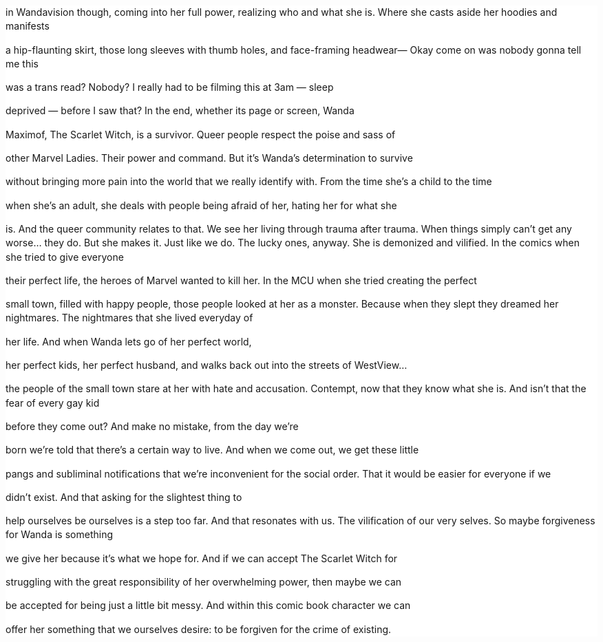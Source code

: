 in Wandavision though, coming into her full power, realizing who and what she
is. Where she casts aside her hoodies and manifests

a hip-flaunting skirt, those long sleeves with thumb holes, and face-framing
headwear— Okay come on was nobody gonna tell me this

was a trans read? Nobody? I really had to be filming this at 3am — sleep

deprived — before I saw that? In the end, whether its page or screen, Wanda

Maximof, The Scarlet Witch, is a survivor. Queer people respect the poise and
sass of

other Marvel Ladies. Their power and command. But it’s Wanda’s determination to
survive

without bringing more pain into the world that we really identify with. From the
time she’s a child to the time

when she’s an adult, she deals with people being afraid of her, hating her for
what she

is. And the queer community relates to that. We see her living through trauma
after trauma. When things simply can’t get any worse… they do. But she makes it.
Just like we do. The lucky ones, anyway. She is demonized and vilified. In the
comics when she tried to give everyone

their perfect life, the heroes of Marvel wanted to kill her. In the MCU when she
tried creating the perfect

small town, filled with happy people, those people looked at her as a monster.
Because when they slept they dreamed her nightmares. The nightmares that she
lived everyday of

her life. And when Wanda lets go of her perfect world,

her perfect kids, her perfect husband, and walks back out into the streets of
WestView…

the people of the small town stare at her with hate and accusation. Contempt,
now that they know what she is. And isn’t that the fear of every gay kid

before they come out? And make no mistake, from the day we’re

born we’re told that there’s a certain way to live. And when we come out, we get
these little

pangs and subliminal notifications that we’re inconvenient for the social order.
That it would be easier for everyone if we

didn’t exist. And that asking for the slightest thing to

help ourselves be ourselves is a step too far. And that resonates with us. The
vilification of our very selves. So maybe forgiveness for Wanda is something

we give her because it’s what we hope for. And if we can accept The Scarlet
Witch for

struggling with the great responsibility of her overwhelming power, then maybe
we can

be accepted for being just a little bit messy. And within this comic book
character we can

offer her something that we ourselves desire: to be forgiven for the crime of
existing.